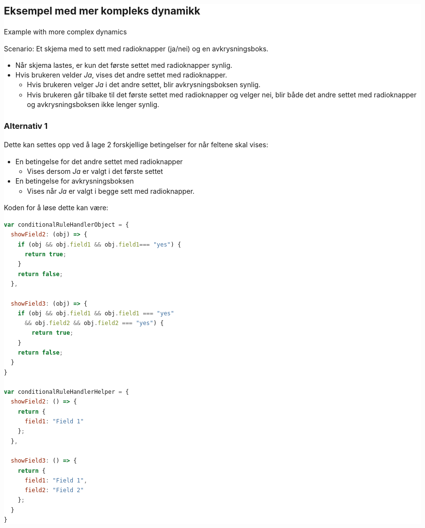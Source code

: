 ## Eksempel med mer kompleks dynamikk
Example with more complex dynamics

Scenario:
Et skjema med to sett med radioknapper (ja/nei) og en avkrysningsboks.

- Når skjema lastes, er kun det første settet med radioknapper synlig. 
- Hvis brukeren velder _Ja_, vises det andre settet med radioknapper. 
  - Hvis brukeren velger _Ja_ i det andre settet, blir avkrysningsboksen synlig.
  - Hvis brukeren går tilbake til det første settet med radioknapper og velger nei, blir både det andre settet med radioknapper og avkrysningsboksen ikke lenger synlig.


### Alternativ 1
Dette kan settes opp ved å lage 2 forskjellige betingelser for når feltene skal vises:

- En betingelse for det andre settet med radioknapper
  - Vises dersom _Ja_ er valgt i det første settet
- En betingelse for avkrysningsboksen
  - Vises når _Ja_ er valgt i begge sett med radioknapper.

Koden for å løse dette kan være:

```javascript
var conditionalRuleHandlerObject = {
  showField2: (obj) => {
    if (obj && obj.field1 && obj.field1=== "yes") {
      return true;
    }
    return false;
  },

  showField3: (obj) => {
    if (obj && obj.field1 && obj.field1 === "yes"
      && obj.field2 && obj.field2 === "yes") {
        return true;
    }
    return false;
  }
}

var conditionalRuleHandlerHelper = {
  showField2: () => {
    return {
      field1: "Field 1"
    };
  },

  showField3: () => {
    return {
      field1: "Field 1",
      field2: "Field 2"
    };
  }
}
```
